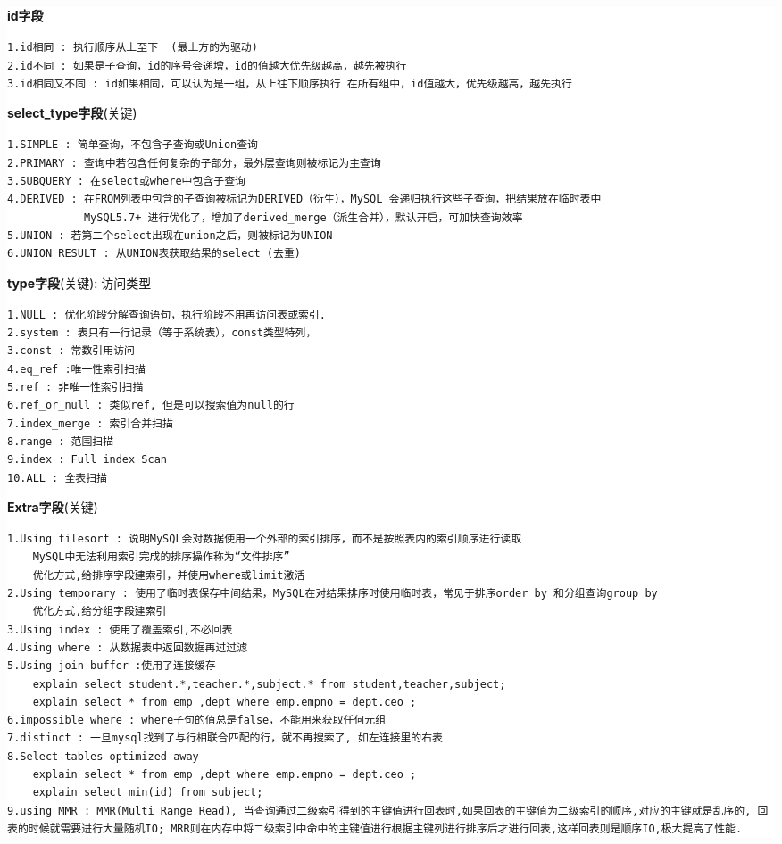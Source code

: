 **id字段**

```
1.id相同 : 执行顺序从上至下  (最上方的为驱动)
2.id不同 : 如果是子查询，id的序号会递增，id的值越大优先级越高，越先被执行
3.id相同又不同 : id如果相同，可以认为是一组，从上往下顺序执行 在所有组中，id值越大，优先级越高，越先执行
```

**select_type字段**(关键)

```
1.SIMPLE : 简单查询，不包含子查询或Union查询
2.PRIMARY : 查询中若包含任何复杂的子部分，最外层查询则被标记为主查询
3.SUBQUERY : 在select或where中包含子查询
4.DERIVED : 在FROM列表中包含的子查询被标记为DERIVED（衍生），MySQL 会递归执行这些子查询，把结果放在临时表中
			MySQL5.7+ 进行优化了，增加了derived_merge（派生合并），默认开启，可加快查询效率
5.UNION : 若第二个select出现在union之后，则被标记为UNION
6.UNION RESULT : 从UNION表获取结果的select (去重)
```

**type字段**(关键): 访问类型

```
1.NULL : 优化阶段分解查询语句，执行阶段不用再访问表或索引.
2.system : 表只有一行记录（等于系统表），const类型特列，
3.const : 常数引用访问
4.eq_ref :唯一性索引扫描
5.ref : 非唯一性索引扫描
6.ref_or_null : 类似ref, 但是可以搜索值为null的行
7.index_merge : 索引合并扫描
8.range : 范围扫描
9.index : Full index Scan
10.ALL : 全表扫描
```

**Extra字段**(关键)

```
1.Using filesort : 说明MySQL会对数据使用一个外部的索引排序，而不是按照表内的索引顺序进行读取 
	MySQL中无法利用索引完成的排序操作称为“文件排序”
	优化方式,给排序字段建索引，并使用where或limit激活
2.Using temporary : 使用了临时表保存中间结果，MySQL在对结果排序时使用临时表，常见于排序order by 和分组查询group by
	优化方式,给分组字段建索引
3.Using index : 使用了覆盖索引,不必回表
4.Using where : 从数据表中返回数据再过过滤
5.Using join buffer :使用了连接缓存 
	explain select student.*,teacher.*,subject.* from student,teacher,subject;
	explain select * from emp ,dept where emp.empno = dept.ceo ;
6.impossible where : where子句的值总是false，不能用来获取任何元组
7.distinct : 一旦mysql找到了与行相联合匹配的行，就不再搜索了, 如左连接里的右表
8.Select tables optimized away
	explain select * from emp ,dept where emp.empno = dept.ceo ;
	explain select min(id) from subject;
9.using MMR : MMR(Multi Range Read), 当查询通过二级索引得到的主键值进行回表时,如果回表的主键值为二级索引的顺序,对应的主键就是乱序的, 回表的时候就需要进行大量随机IO; MRR则在内存中将二级索引中命中的主键值进行根据主键列进行排序后才进行回表,这样回表则是顺序IO,极大提高了性能.
```
